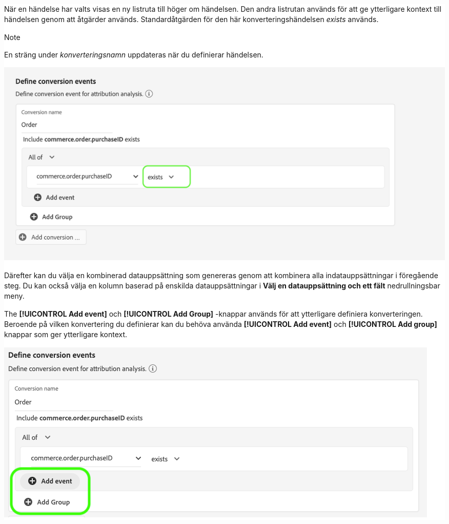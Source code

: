 När en händelse har valts visas en ny listruta till höger om händelsen. Den andra listrutan används för att ge ytterligare kontext till händelsen genom att åtgärder används. Standardåtgärden för den här konverteringshändelsen *exists* används.

>[!NOTE]
>
>En sträng under *konverteringsnamn* uppdateras när du definierar händelsen.

![ingen listruta](./images/user-guide/conversion_event_1.png)

Därefter kan du välja en kombinerad datauppsättning som genereras genom att kombinera alla indatauppsättningar i föregående steg. Du kan också välja en kolumn baserad på enskilda datauppsättningar i **Välj en datauppsättning och ett fält** nedrullningsbar meny.

The **[!UICONTROL Add event]** och **[!UICONTROL Add Group]** -knappar används för att ytterligare definiera konverteringen. Beroende på vilken konvertering du definierar kan du behöva använda **[!UICONTROL Add event]** och **[!UICONTROL Add group]** knappar som ger ytterligare kontext.

![add, händelse](./images/user-guide/add_event.png)
